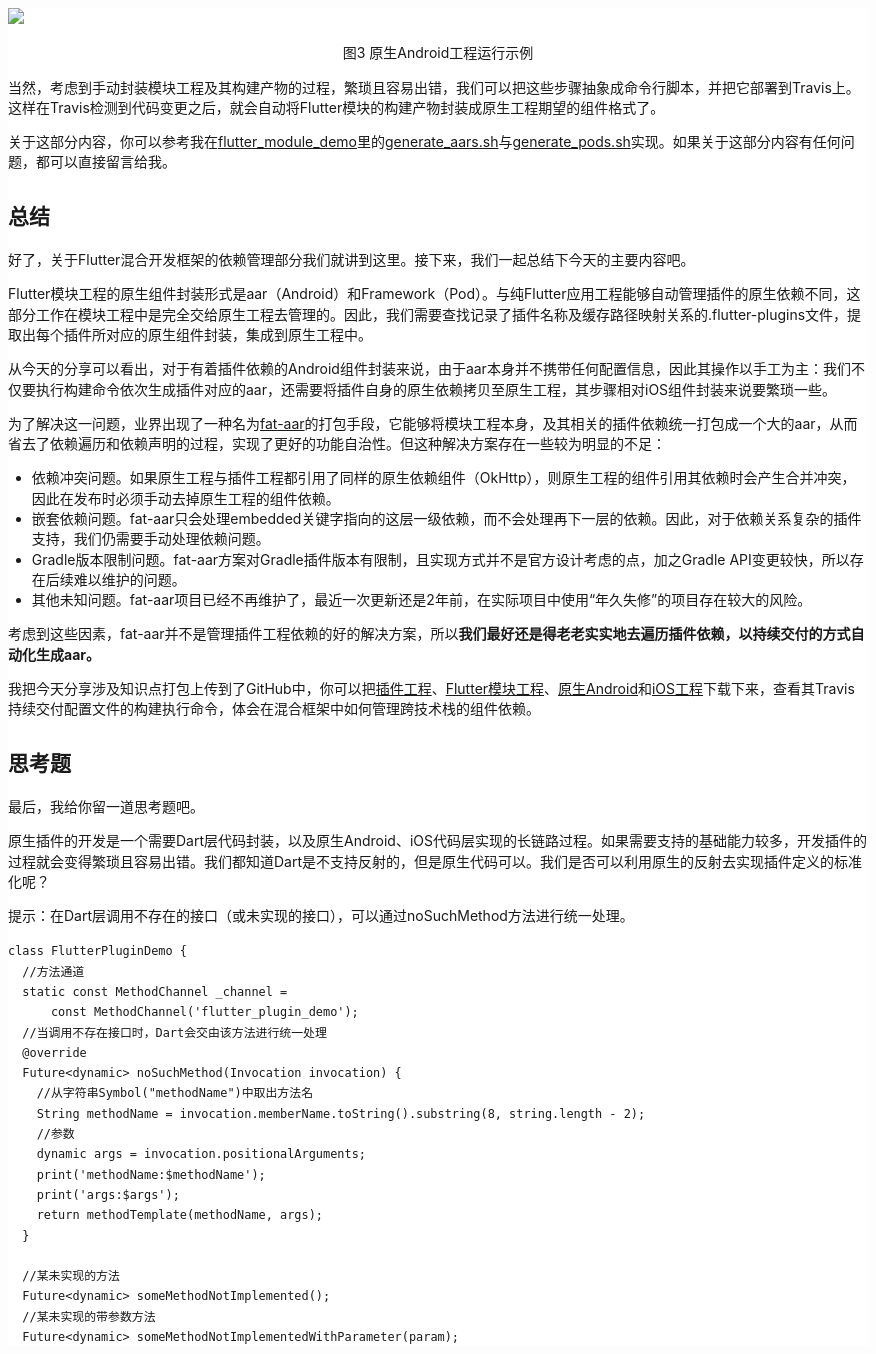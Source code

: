![](<https://static001.geekbang.org/resource/image/54/f3/543a78c6839639a28b2eb9246c0196f3.png?wh=2060*1658>)

<center><span class="reference">图3 原生Android工程运行示例</span></center>

当然，考虑到手动封装模块工程及其构建产物的过程，繁琐且容易出错，我们可以把这些步骤抽象成命令行脚本，并把它部署到Travis上。这样在Travis检测到代码变更之后，就会自动将Flutter模块的构建产物封装成原生工程期望的组件格式了。

关于这部分内容，你可以参考我在[flutter\_module\_demo](<https://github.com/cyndibaby905/44_flutter_module_demo>)里的[generate\_aars.sh](<https://github.com/cyndibaby905/44_flutter_module_demo/blob/master/generate_aars.sh>)与[generate\_pods.sh](<https://github.com/cyndibaby905/44_flutter_module_demo/blob/master/generate_pods.sh>)实现。如果关于这部分内容有任何问题，都可以直接留言给我。

## 总结

好了，关于Flutter混合开发框架的依赖管理部分我们就讲到这里。接下来，我们一起总结下今天的主要内容吧。

Flutter模块工程的原生组件封装形式是aar（Android）和Framework（Pod）。与纯Flutter应用工程能够自动管理插件的原生依赖不同，这部分工作在模块工程中是完全交给原生工程去管理的。因此，我们需要查找记录了插件名称及缓存路径映射关系的.flutter-plugins文件，提取出每个插件所对应的原生组件封装，集成到原生工程中。

从今天的分享可以看出，对于有着插件依赖的Android组件封装来说，由于aar本身并不携带任何配置信息，因此其操作以手工为主：我们不仅要执行构建命令依次生成插件对应的aar，还需要将插件自身的原生依赖拷贝至原生工程，其步骤相对iOS组件封装来说要繁琐一些。

为了解决这一问题，业界出现了一种名为[fat-aar](<https://github.com/adwiv/android-fat-aar>)的打包手段，它能够将模块工程本身，及其相关的插件依赖统一打包成一个大的aar，从而省去了依赖遍历和依赖声明的过程，实现了更好的功能自治性。但这种解决方案存在一些较为明显的不足：

- 依赖冲突问题。如果原生工程与插件工程都引用了同样的原生依赖组件（OkHttp），则原生工程的组件引用其依赖时会产生合并冲突，因此在发布时必须手动去掉原生工程的组件依赖。
- 嵌套依赖问题。fat-aar只会处理embedded关键字指向的这层一级依赖，而不会处理再下一层的依赖。因此，对于依赖关系复杂的插件支持，我们仍需要手动处理依赖问题。
- Gradle版本限制问题。fat-aar方案对Gradle插件版本有限制，且实现方式并不是官方设计考虑的点，加之Gradle API变更较快，所以存在后续难以维护的问题。
- 其他未知问题。fat-aar项目已经不再维护了，最近一次更新还是2年前，在实际项目中使用“年久失修”的项目存在较大的风险。



考虑到这些因素，fat-aar并不是管理插件工程依赖的好的解决方案，所以**我们最好还是得老老实实地去遍历插件依赖，以持续交付的方式自动化生成aar。**

我把今天分享涉及知识点打包上传到了GitHub中，你可以把[插件工程](<https://github.com/cyndibaby905/44_flutter_plugin_network>)、[Flutter模块工程](<https://github.com/cyndibaby905/44_flutter_module_demo>)、[原生Android](<https://github.com/cyndibaby905/44_AndroidDemo>)和[iOS工程](<https://github.com/cyndibaby905/44_iOSDemo>)下载下来，查看其Travis持续交付配置文件的构建执行命令，体会在混合框架中如何管理跨技术栈的组件依赖。

## 思考题

最后，我给你留一道思考题吧。

原生插件的开发是一个需要Dart层代码封装，以及原生Android、iOS代码层实现的长链路过程。如果需要支持的基础能力较多，开发插件的过程就会变得繁琐且容易出错。我们都知道Dart是不支持反射的，但是原生代码可以。我们是否可以利用原生的反射去实现插件定义的标准化呢？

提示：在Dart层调用不存在的接口（或未实现的接口），可以通过noSuchMethod方法进行统一处理。

```
class FlutterPluginDemo {
  //方法通道
  static const MethodChannel _channel =
      const MethodChannel('flutter_plugin_demo');
  //当调用不存在接口时，Dart会交由该方法进行统一处理
  @override
  Future<dynamic> noSuchMethod(Invocation invocation) {
    //从字符串Symbol("methodName")中取出方法名
    String methodName = invocation.memberName.toString().substring(8, string.length - 2);
    //参数
    dynamic args = invocation.positionalArguments;
    print('methodName:$methodName');
    print('args:$args');
    return methodTemplate(methodName, args);
  }
  
  //某未实现的方法
  Future<dynamic> someMethodNotImplemented();
  //某未实现的带参数方法
  Future<dynamic> someMethodNotImplementedWithParameter(param);
```